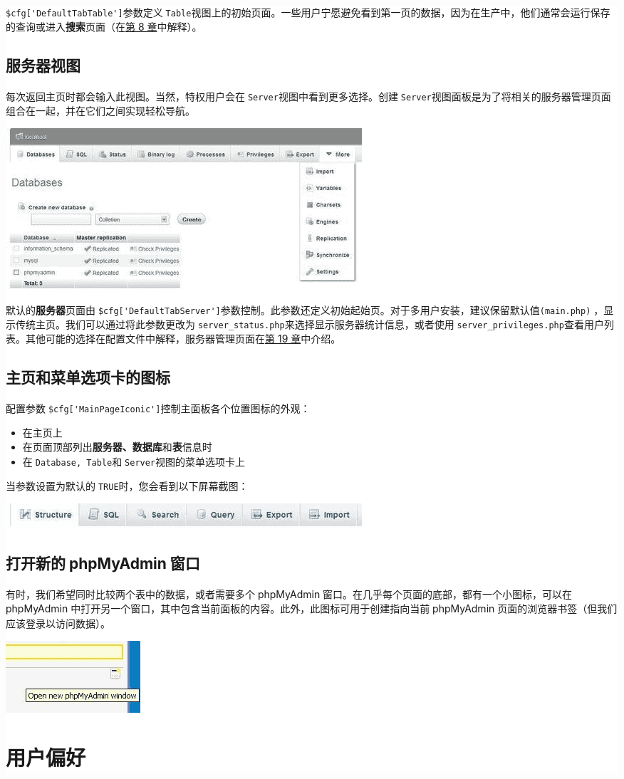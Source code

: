 `$cfg['DefaultTabTable']`参数定义 `Table`视图上的初始页面。一些用户宁愿避免看到第一页的数据，因为在生产中，他们通常会运行保存的查询或进入**搜索**页面（在[第 8 章](08.html "Chapter 8. Searching Data")中解释）。

## 服务器视图

每次返回主页时都会输入此视图。当然，特权用户会在 `Server`视图中看到更多选择。创建 `Server`视图面板是为了将相关的服务器管理页面组合在一起，并在它们之间实现轻松导航。

![Server view](img/7782_03_19.jpg)

默认的**服务器**页面由 `$cfg['DefaultTabServer']`参数控制。此参数还定义初始起始页。对于多用户安装，建议保留默认值`(main.php)` ，显示传统主页。我们可以通过将此参数更改为 `server_status.php`来选择显示服务器统计信息，或者使用 `server_privileges.php`查看用户列表。其他可能的选择在配置文件中解释，服务器管理页面在[第 19 章](19.html "Chapter 19. Administrating the MySQL Server")中介绍。

## 主页和菜单选项卡的图标

配置参数 `$cfg['MainPageIconic']`控制主面板各个位置图标的外观：

*   在主页上
*   在页面顶部列出**服务器、数据库**和**表**信息时
*   在 `Database, Table`和 `Server`视图的菜单选项卡上

当参数设置为默认的 `TRUE`时，您会看到以下屏幕截图：

![Icons for home page and menu tabs](img/7782_03_20.jpg)

## 打开新的 phpMyAdmin 窗口

有时，我们希望同时比较两个表中的数据，或者需要多个 phpMyAdmin 窗口。在几乎每个页面的底部，都有一个小图标，可以在 phpMyAdmin 中打开另一个窗口，其中包含当前面板的内容。此外，此图标可用于创建指向当前 phpMyAdmin 页面的浏览器书签（但我们应该登录以访问数据）。

![Opening a new phpMyAdmin window](img/7782_03_21.jpg)

# 用户偏好
